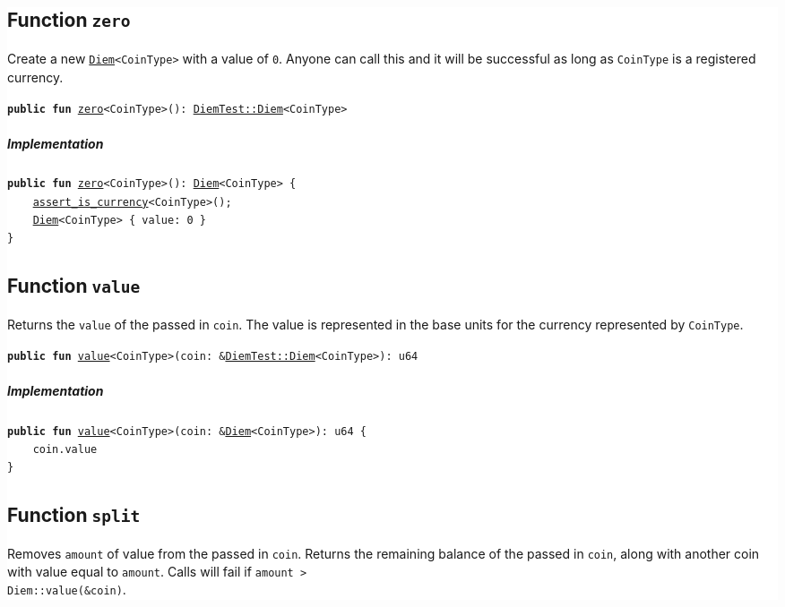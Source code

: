 

<a name="0x1_DiemTest_zero"></a>

## Function `zero`

Create a new <code><a href="DiemTest.md#0x1_DiemTest_Diem">Diem</a>&lt;CoinType&gt;</code> with a value of <code>0</code>. Anyone can call
this and it will be successful as long as <code>CoinType</code> is a registered currency.


<pre><code><b>public</b> <b>fun</b> <a href="DiemTest.md#0x1_DiemTest_zero">zero</a>&lt;CoinType&gt;(): <a href="DiemTest.md#0x1_DiemTest_Diem">DiemTest::Diem</a>&lt;CoinType&gt;
</code></pre>



##### Implementation


<pre><code><b>public</b> <b>fun</b> <a href="DiemTest.md#0x1_DiemTest_zero">zero</a>&lt;CoinType&gt;(): <a href="DiemTest.md#0x1_DiemTest_Diem">Diem</a>&lt;CoinType&gt; {
    <a href="DiemTest.md#0x1_DiemTest_assert_is_currency">assert_is_currency</a>&lt;CoinType&gt;();
    <a href="DiemTest.md#0x1_DiemTest_Diem">Diem</a>&lt;CoinType&gt; { value: 0 }
}
</code></pre>



<a name="0x1_DiemTest_value"></a>

## Function `value`

Returns the <code>value</code> of the passed in <code>coin</code>. The value is
represented in the base units for the currency represented by
<code>CoinType</code>.


<pre><code><b>public</b> <b>fun</b> <a href="DiemTest.md#0x1_DiemTest_value">value</a>&lt;CoinType&gt;(coin: &<a href="DiemTest.md#0x1_DiemTest_Diem">DiemTest::Diem</a>&lt;CoinType&gt;): u64
</code></pre>



##### Implementation


<pre><code><b>public</b> <b>fun</b> <a href="DiemTest.md#0x1_DiemTest_value">value</a>&lt;CoinType&gt;(coin: &<a href="DiemTest.md#0x1_DiemTest_Diem">Diem</a>&lt;CoinType&gt;): u64 {
    coin.value
}
</code></pre>



<a name="0x1_DiemTest_split"></a>

## Function `split`

Removes <code>amount</code> of value from the passed in <code>coin</code>. Returns the
remaining balance of the passed in <code>coin</code>, along with another coin
with value equal to <code>amount</code>. Calls will fail if <code>amount &gt; Diem::value(&coin)</code>.
